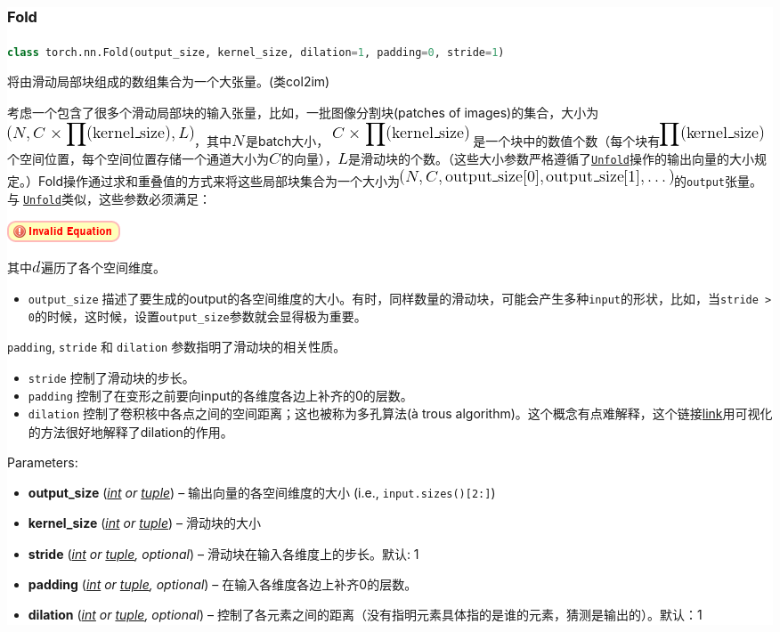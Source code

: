 ### Fold

```py
class torch.nn.Fold(output_size, kernel_size, dilation=1, padding=0, stride=1)
```

将由滑动局部块组成的数组集合为一个大张量。(类col2im)

考虑一个包含了很多个滑动局部块的输入张量，比如，一批图像分割块(patches of images)的集合，大小为![](img/9e56ff5e3827b936da5cfa3a5258b12e.jpg)，其中![](img/9341d9048ac485106d2b2ee8de14876f.jpg)是batch大小， ![](img/a8846766f2e1b47021f1520993773ccb.jpg) 是一个块中的数值个数（每个块有![](img/8c7a54ca7193bc3a6c5ace8c3b07d24c.jpg)个空间位置，每个空间位置存储一个通道大小为![](img/6c8feca3b2da3d6cf371417edff4be4f.jpg)的向量），![](img/db4a9fef02111450bf98261889de550c.jpg)是滑动块的个数。（这些大小参数严格遵循了[`Unfold`](#torch.nn.Unfold "torch.nn.Unfold")操作的输出向量的大小规定。）Fold操作通过求和重叠值的方式来将这些局部块集合为一个大小为![](img/c2176aae9e099eeee07cc00c4dc7b7e7.jpg)的`output`张量。与 [`Unfold`](#torch.nn.Unfold "torch.nn.Unfold")类似，这些参数必须满足：

![](img/465bba7070e80a7e5964f46f7f5ed8bb.jpg)

其中![](img/9566974d45a96737f7e0ecf302d877b8.jpg)遍历了各个空间维度。

*   `output_size` 描述了要生成的output的各空间维度的大小。有时，同样数量的滑动块，可能会产生多种`input`的形状，比如，当`stride > 0`的时候，这时候，设置`output_size`参数就会显得极为重要。

`padding`, `stride` 和 `dilation` 参数指明了滑动块的相关性质。

*   `stride` 控制了滑动块的步长。
*   `padding` 控制了在变形之前要向input的各维度各边上补齐的0的层数。 
*   `dilation` 控制了卷积核中各点之间的空间距离；这也被称为多孔算法(à trous algorithm)。这个概念有点难解释，这个链接[link](https://github.com/vdumoulin/conv_arithmetic/blob/master/README.md)用可视化的方法很好地解释了dilation的作用。

Parameters: 

*   **output_size** ([_int_](https://docs.python.org/3/library/functions.html#int "(in Python v3.7)") _or_ [_tuple_](https://docs.python.org/3/library/stdtypes.html#tuple "(in Python v3.7)")) –  输出向量的各空间维度的大小 (i.e., `input.sizes()[2:]`)

*   **kernel_size** ([_int_](https://docs.python.org/3/library/functions.html#int "(in Python v3.7)") _or_ [_tuple_](https://docs.python.org/3/library/stdtypes.html#tuple "(in Python v3.7)")) – 滑动块的大小
*   **stride** ([_int_](https://docs.python.org/3/library/functions.html#int "(in Python v3.7)") _or_ [_tuple_](https://docs.python.org/3/library/stdtypes.html#tuple "(in Python v3.7)")_,_ _optional_) – 滑动块在输入各维度上的步长。默认: 1
*   **padding** ([_int_](https://docs.python.org/3/library/functions.html#int "(in Python v3.7)") _or_ [_tuple_](https://docs.python.org/3/library/stdtypes.html#tuple "(in Python v3.7)")_,_ _optional_) – 在输入各维度各边上补齐0的层数。
*   **dilation** ([_int_](https://docs.python.org/3/library/functions.html#int "(in Python v3.7)") _or_ [_tuple_](https://docs.python.org/3/library/stdtypes.html#tuple "(in Python v3.7)")_,_ _optional_) – 控制了各元素之间的距离（没有指明元素具体指的是谁的元素，猜测是输出的）。默认：1 

